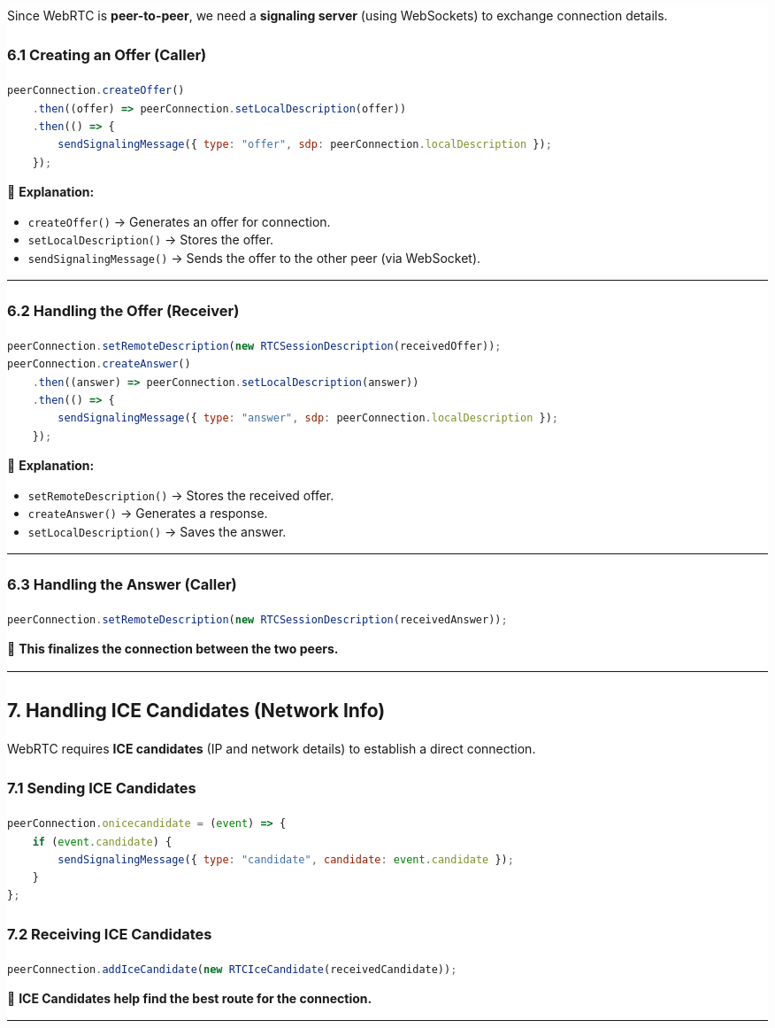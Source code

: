 Since WebRTC is **peer-to-peer**, we need a **signaling server** (using WebSockets) to exchange connection details.  

### **6.1 Creating an Offer (Caller)**
```js
peerConnection.createOffer()
    .then((offer) => peerConnection.setLocalDescription(offer))
    .then(() => {
        sendSignalingMessage({ type: "offer", sdp: peerConnection.localDescription });
    });
```
🔹 **Explanation:**  
- `createOffer()` → Generates an offer for connection.  
- `setLocalDescription()` → Stores the offer.  
- `sendSignalingMessage()` → Sends the offer to the other peer (via WebSocket).  

---

### **6.2 Handling the Offer (Receiver)**
```js
peerConnection.setRemoteDescription(new RTCSessionDescription(receivedOffer));
peerConnection.createAnswer()
    .then((answer) => peerConnection.setLocalDescription(answer))
    .then(() => {
        sendSignalingMessage({ type: "answer", sdp: peerConnection.localDescription });
    });
```
🔹 **Explanation:**  
- `setRemoteDescription()` → Stores the received offer.  
- `createAnswer()` → Generates a response.  
- `setLocalDescription()` → Saves the answer.  

---

### **6.3 Handling the Answer (Caller)**
```js
peerConnection.setRemoteDescription(new RTCSessionDescription(receivedAnswer));
```
🔹 **This finalizes the connection between the two peers.**  

---

## 7. Handling ICE Candidates (Network Info)  

WebRTC requires **ICE candidates** (IP and network details) to establish a direct connection.  

### **7.1 Sending ICE Candidates**
```js
peerConnection.onicecandidate = (event) => {
    if (event.candidate) {
        sendSignalingMessage({ type: "candidate", candidate: event.candidate });
    }
};
```
### **7.2 Receiving ICE Candidates**
```js
peerConnection.addIceCandidate(new RTCIceCandidate(receivedCandidate));
```
🔹 **ICE Candidates help find the best route for the connection.**  

---